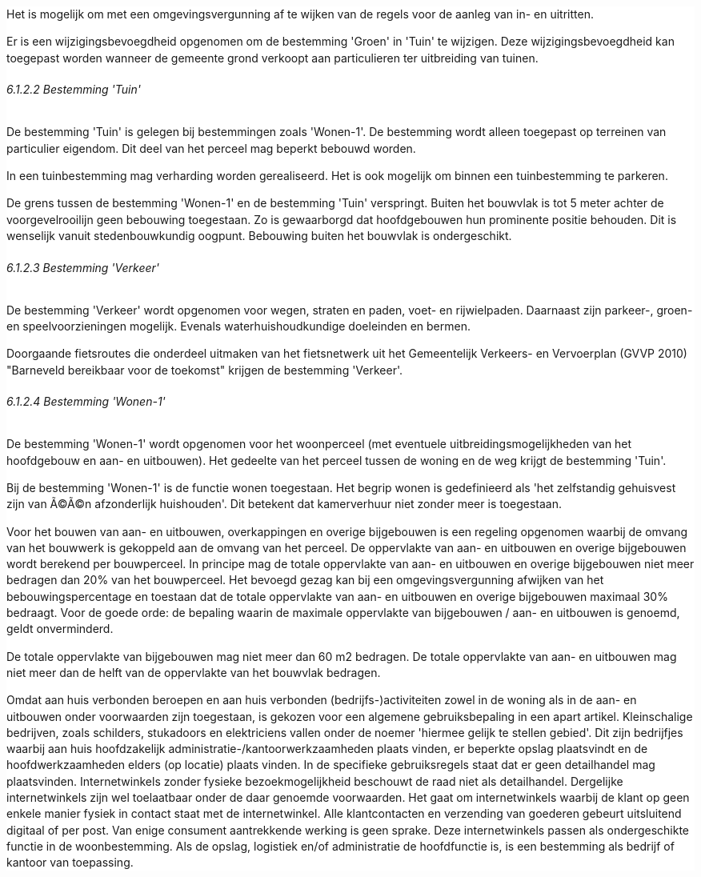 Het is mogelijk om met een omgevingsvergunning af te wijken van de regels voor de aanleg van in\- en uitritten.

Er is een wijzigingsbevoegdheid opgenomen om de bestemming 'Groen' in 'Tuin' te wijzigen. Deze wijzigingsbevoegdheid kan toegepast worden wanneer de gemeente grond verkoopt aan particulieren ter uitbreiding van tuinen.

###### 6\.1\.2\.2 Bestemming 'Tuin'

De bestemming 'Tuin' is gelegen bij bestemmingen zoals 'Wonen\-1'. De bestemming wordt alleen toegepast op terreinen van particulier eigendom. Dit deel van het perceel mag beperkt bebouwd worden.

In een tuinbestemming mag verharding worden gerealiseerd. Het is ook mogelijk om binnen een tuinbestemming te parkeren.

De grens tussen de bestemming 'Wonen\-1' en de bestemming 'Tuin' verspringt. Buiten het bouwvlak is tot 5 meter achter de voorgevelrooilijn geen bebouwing toegestaan. Zo is gewaarborgd dat hoofdgebouwen hun prominente positie behouden. Dit is wenselijk vanuit stedenbouwkundig oogpunt. Bebouwing buiten het bouwvlak is ondergeschikt.

###### 6\.1\.2\.3 Bestemming 'Verkeer'

De bestemming 'Verkeer' wordt opgenomen voor wegen, straten en paden, voet\- en rijwielpaden. Daarnaast zijn parkeer\-, groen\- en speelvoorzieningen mogelijk. Evenals waterhuishoudkundige doeleinden en bermen.

Doorgaande fietsroutes die onderdeel uitmaken van het fietsnetwerk uit het Gemeentelijk Verkeers\- en Vervoerplan (GVVP 2010\) "Barneveld bereikbaar voor de toekomst" krijgen de bestemming 'Verkeer'.

###### 6\.1\.2\.4 Bestemming 'Wonen\-1'

De bestemming 'Wonen\-1' wordt opgenomen voor het woonperceel (met eventuele uitbreidingsmogelijkheden van het hoofdgebouw en aan\- en uitbouwen). Het gedeelte van het perceel tussen de woning en de weg krijgt de bestemming 'Tuin'.

Bij de bestemming 'Wonen\-1' is de functie wonen toegestaan. Het begrip wonen is gedefinieerd als 'het zelfstandig gehuisvest zijn van Ã©Ã©n afzonderlijk huishouden'. Dit betekent dat kamerverhuur niet zonder meer is toegestaan.

Voor het bouwen van aan\- en uitbouwen, overkappingen en overige bijgebouwen is een regeling opgenomen waarbij de omvang van het bouwwerk is gekoppeld aan de omvang van het perceel. De oppervlakte van aan\- en uitbouwen en overige bijgebouwen wordt berekend per bouwperceel. In principe mag de totale oppervlakte van aan\- en uitbouwen en overige bijgebouwen niet meer bedragen dan 20% van het bouwperceel. Het bevoegd gezag kan bij een omgevingsvergunning afwijken van het bebouwingspercentage en toestaan dat de totale oppervlakte van aan\- en uitbouwen en overige bijgebouwen maximaal 30% bedraagt. Voor de goede orde: de bepaling waarin de maximale oppervlakte van bijgebouwen / aan\- en uitbouwen is genoemd, geldt onverminderd.

De totale oppervlakte van bijgebouwen mag niet meer dan 60 m2 bedragen. De totale oppervlakte van aan\- en uitbouwen mag niet meer dan de helft van de oppervlakte van het bouwvlak bedragen.

Omdat aan huis verbonden beroepen en aan huis verbonden (bedrijfs\-)activiteiten zowel in de woning als in de aan\- en uitbouwen onder voorwaarden zijn toegestaan, is gekozen voor een algemene gebruiksbepaling in een apart artikel. Kleinschalige bedrijven, zoals schilders, stukadoors en elektriciens vallen onder de noemer 'hiermee gelijk te stellen gebied'. Dit zijn bedrijfjes waarbij aan huis hoofdzakelijk administratie\-/kantoorwerkzaamheden plaats vinden, er beperkte opslag plaatsvindt en de hoofdwerkzaamheden elders (op locatie) plaats vinden. In de specifieke gebruiksregels staat dat er geen detailhandel mag plaatsvinden. Internetwinkels zonder fysieke bezoekmogelijkheid beschouwt de raad niet als detailhandel. Dergelijke internetwinkels zijn wel toelaatbaar onder de daar genoemde voorwaarden. Het gaat om internetwinkels waarbij de klant op geen enkele manier fysiek in contact staat met de internetwinkel. Alle klantcontacten en verzending van goederen gebeurt uitsluitend digitaal of per post. Van enige consument aantrekkende werking is geen sprake. Deze internetwinkels passen als ondergeschikte functie in de woonbestemming. Als de opslag, logistiek en/of administratie de hoofdfunctie is, is een bestemming als bedrijf of kantoor van toepassing.
